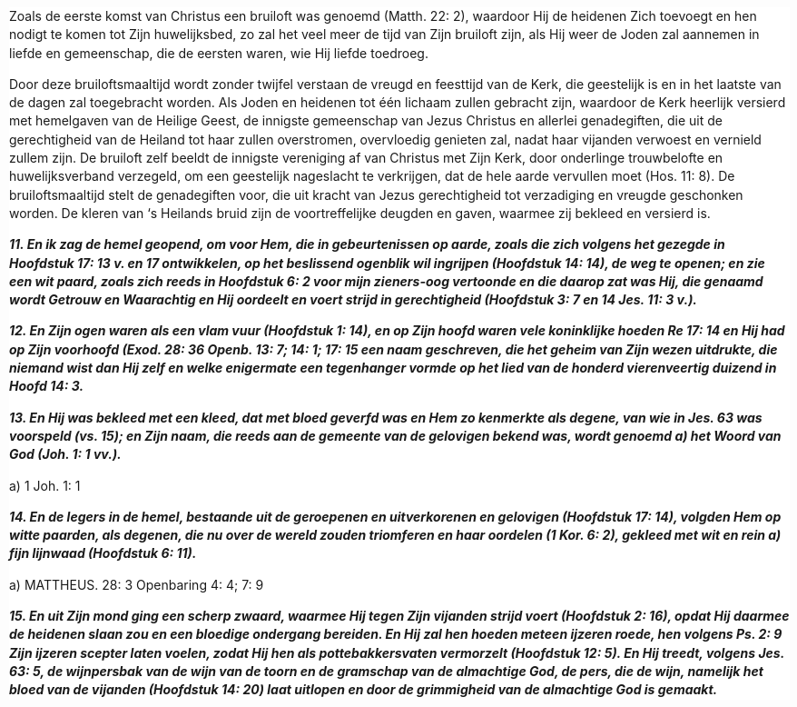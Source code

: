 Zoals de eerste komst van Christus een bruiloft was genoemd (Matth. 22: 2), waardoor Hij de heidenen Zich toevoegt en hen nodigt te komen tot Zijn huwelijksbed, zo zal het veel meer de tijd van Zijn bruiloft zijn, als Hij weer de Joden zal aannemen in liefde en gemeenschap, die de eersten waren, wie Hij liefde toedroeg.

Door deze bruiloftsmaaltijd wordt zonder twijfel verstaan de vreugd en feesttijd van de Kerk, die geestelijk is en in het laatste van de dagen zal toegebracht worden. Als Joden en heidenen tot één lichaam zullen gebracht zijn, waardoor de Kerk heerlijk versierd met hemelgaven van de Heilige Geest, de innigste gemeenschap van Jezus Christus en allerlei genadegiften, die uit de gerechtigheid van de Heiland tot haar zullen overstromen, overvloedig genieten zal, nadat haar vijanden verwoest en vernield zullem zijn. De bruiloft zelf beeldt de innigste vereniging af van Christus met Zijn Kerk, door onderlinge trouwbelofte en huwelijksverband verzegeld, om een geestelijk nageslacht te verkrijgen, dat de hele aarde vervullen moet (Hos. 11: 8). De bruiloftsmaaltijd stelt de genadegiften voor, die uit kracht van Jezus gerechtigheid tot verzadiging en vreugde geschonken worden. De kleren van ‘s Heilands bruid zijn de voortreffelijke deugden en gaven, waarmee zij bekleed en versierd is.

***11. En ik zag de hemel geopend, om voor Hem, die in gebeurtenissen op aarde, zoals die zich volgens het gezegde in Hoofdstuk 17: 13 v. en 17 ontwikkelen, op het beslissend ogenblik wil ingrijpen (Hoofdstuk 14: 14), de weg te openen; en zie een wit paard, zoals zich reeds in Hoofdstuk 6: 2 voor mijn zieners-oog vertoonde en die daarop zat was Hij, die genaamd wordt Getrouw en Waarachtig en Hij oordeelt en voert strijd in gerechtigheid (Hoofdstuk 3: 7 en 14 Jes. 11: 3 v.).***

***12. En Zijn ogen waren als een vlam vuur (Hoofdstuk 1: 14), en op Zijn hoofd waren vele koninklijke hoeden Re 17: 14 en Hij had op Zijn voorhoofd (Exod. 28: 36 Openb. 13: 7; 14: 1; 17: 15 een naam geschreven, die het geheim van Zijn wezen uitdrukte, die niemand wist dan Hij zelf en welke enigermate een tegenhanger vormde op het lied van de honderd vierenveertig duizend in Hoofd 14: 3.***

***13. En Hij was bekleed met een kleed, dat met bloed geverfd was en Hem zo kenmerkte als degene, van wie in Jes. 63 was voorspeld (vs. 15); en Zijn naam, die reeds aan de gemeente van de gelovigen bekend was, wordt genoemd a) het Woord van God (Joh. 1: 1 vv.).***

a) 1 Joh. 1: 1

***14. En de legers in de hemel, bestaande uit de geroepenen en uitverkorenen en gelovigen (Hoofdstuk 17: 14), volgden Hem op witte paarden, als degenen, die nu over de wereld zouden triomferen en haar oordelen (1 Kor. 6: 2), gekleed met wit en rein a) fijn lijnwaad (Hoofdstuk 6: 11).***

a) MATTHEUS. 28: 3 Openbaring 4: 4; 7: 9

***15. En uit Zijn mond ging een scherp zwaard, waarmee Hij tegen Zijn vijanden strijd voert (Hoofdstuk 2: 16), opdat Hij daarmee de heidenen slaan zou en een bloedige ondergang bereiden. En Hij zal hen hoeden meteen ijzeren roede, hen volgens Ps. 2: 9 Zijn ijzeren scepter laten voelen, zodat Hij hen als pottebakkersvaten vermorzelt (Hoofdstuk 12: 5). En Hij treedt, volgens Jes. 63: 5, de wijnpersbak van de wijn van de toorn en de gramschap van de almachtige God, de pers, die de wijn, namelijk het bloed van de vijanden (Hoofdstuk 14: 20) laat uitlopen en door de grimmigheid van de almachtige God is gemaakt.***
